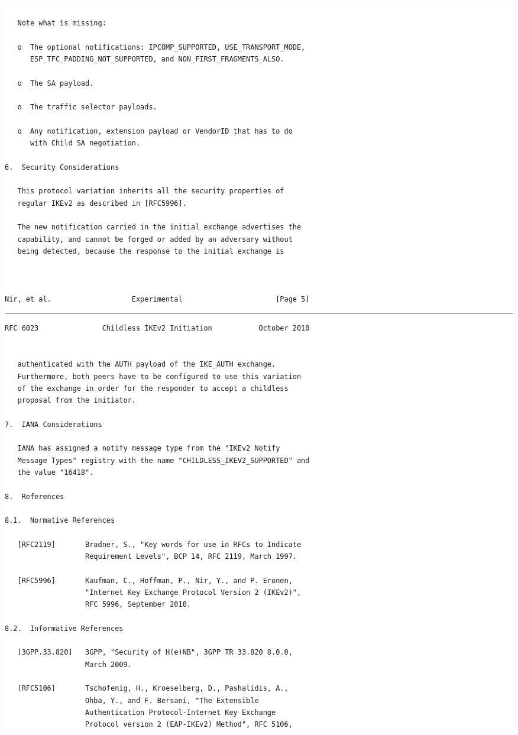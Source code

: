 ``` newpage

   Note what is missing:

   o  The optional notifications: IPCOMP_SUPPORTED, USE_TRANSPORT_MODE,
      ESP_TFC_PADDING_NOT_SUPPORTED, and NON_FIRST_FRAGMENTS_ALSO.

   o  The SA payload.

   o  The traffic selector payloads.

   o  Any notification, extension payload or VendorID that has to do
      with Child SA negotiation.

6.  Security Considerations

   This protocol variation inherits all the security properties of
   regular IKEv2 as described in [RFC5996].

   The new notification carried in the initial exchange advertises the
   capability, and cannot be forged or added by an adversary without
   being detected, because the response to the initial exchange is



Nir, et al.                   Experimental                      [Page 5]
```

------------------------------------------------------------------------

``` newpage
RFC 6023               Childless IKEv2 Initiation           October 2010


   authenticated with the AUTH payload of the IKE_AUTH exchange.
   Furthermore, both peers have to be configured to use this variation
   of the exchange in order for the responder to accept a childless
   proposal from the initiator.

7.  IANA Considerations

   IANA has assigned a notify message type from the "IKEv2 Notify
   Message Types" registry with the name "CHILDLESS_IKEV2_SUPPORTED" and
   the value "16418".

8.  References

8.1.  Normative References

   [RFC2119]       Bradner, S., "Key words for use in RFCs to Indicate
                   Requirement Levels", BCP 14, RFC 2119, March 1997.

   [RFC5996]       Kaufman, C., Hoffman, P., Nir, Y., and P. Eronen,
                   "Internet Key Exchange Protocol Version 2 (IKEv2)",
                   RFC 5996, September 2010.

8.2.  Informative References

   [3GPP.33.820]   3GPP, "Security of H(e)NB", 3GPP TR 33.820 8.0.0,
                   March 2009.

   [RFC5106]       Tschofenig, H., Kroeselberg, D., Pashalidis, A.,
                   Ohba, Y., and F. Bersani, "The Extensible
                   Authentication Protocol-Internet Key Exchange
                   Protocol version 2 (EAP-IKEv2) Method", RFC 5106,
```